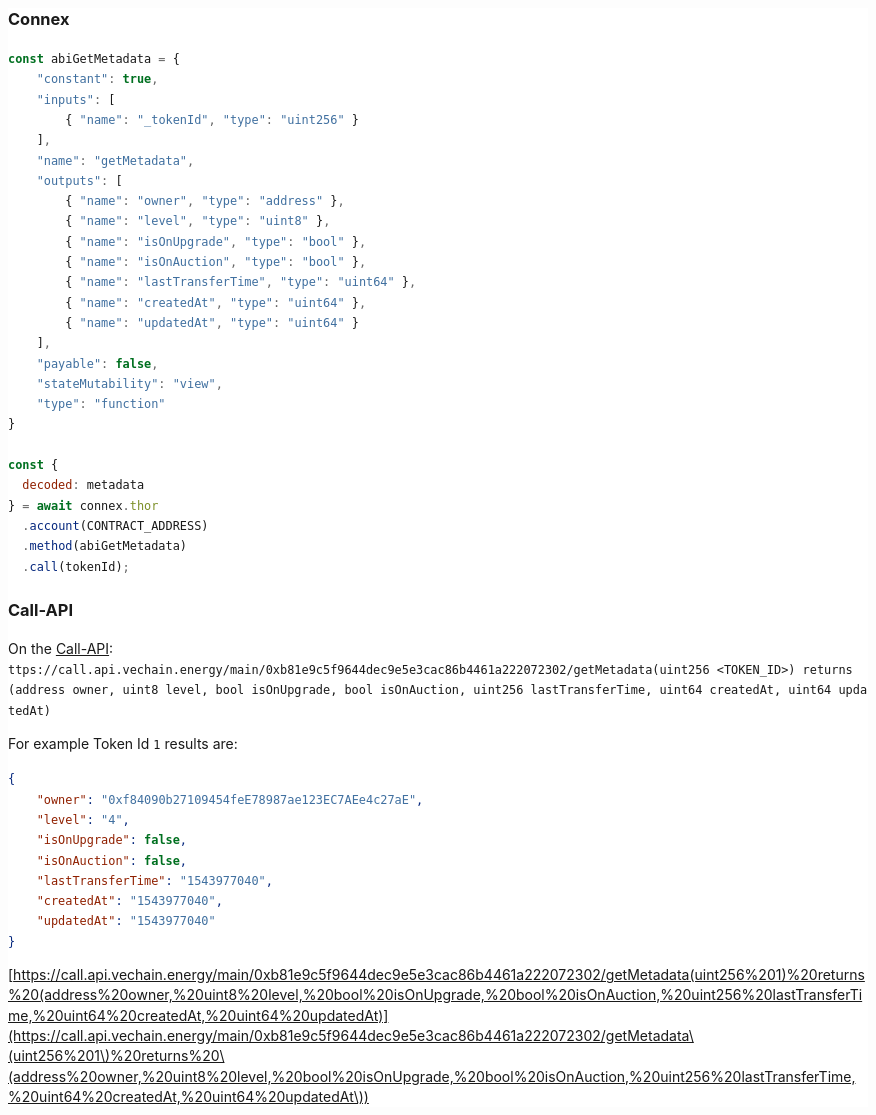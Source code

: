 ### Connex <a href="#07db" id="07db"></a>

```javascript
const abiGetMetadata = {
	"constant": true,
	"inputs": [
		{ "name": "_tokenId", "type": "uint256" }
	],
	"name": "getMetadata",
	"outputs": [
		{ "name": "owner", "type": "address" },
		{ "name": "level", "type": "uint8" },
		{ "name": "isOnUpgrade", "type": "bool"	},
		{ "name": "isOnAuction", "type": "bool"	},
		{ "name": "lastTransferTime", "type": "uint64" },
		{ "name": "createdAt", "type": "uint64"	},
		{ "name": "updatedAt", "type": "uint64"	}
	],
	"payable": false,
	"stateMutability": "view",
	"type": "function"
}

const {
  decoded: metadata
} = await connex.thor
  .account(CONTRACT_ADDRESS)
  .method(abiGetMetadata)
  .call(tokenId);
```

### Call-API <a href="#0740" id="0740"></a>

On the [Call-API](https://vechain.energy/docs/api/call):\
`ttps://call.api.vechain.energy/main/0xb81e9c5f9644dec9e5e3cac86b4461a222072302/getMetadata(uint256 <TOKEN_ID>) returns (address owner, uint8 level, bool isOnUpgrade, bool isOnAuction, uint256 lastTransferTime, uint64 createdAt, uint64 updatedAt)`

For example Token Id `1` results are:

```json
{
	"owner": "0xf84090b27109454feE78987ae123EC7AEe4c27aE",
	"level": "4",
	"isOnUpgrade": false,
	"isOnAuction": false,
	"lastTransferTime": "1543977040",
	"createdAt": "1543977040",
	"updatedAt": "1543977040"
}
```

[https://call.api.vechain.energy/main/0xb81e9c5f9644dec9e5e3cac86b4461a222072302/getMetadata(uint256%201)%20returns%20(address%20owner,%20uint8%20level,%20bool%20isOnUpgrade,%20bool%20isOnAuction,%20uint256%20lastTransferTime,%20uint64%20createdAt,%20uint64%20updatedAt)](https://call.api.vechain.energy/main/0xb81e9c5f9644dec9e5e3cac86b4461a222072302/getMetadata\(uint256%201\)%20returns%20\(address%20owner,%20uint8%20level,%20bool%20isOnUpgrade,%20bool%20isOnAuction,%20uint256%20lastTransferTime,%20uint64%20createdAt,%20uint64%20updatedAt\))

